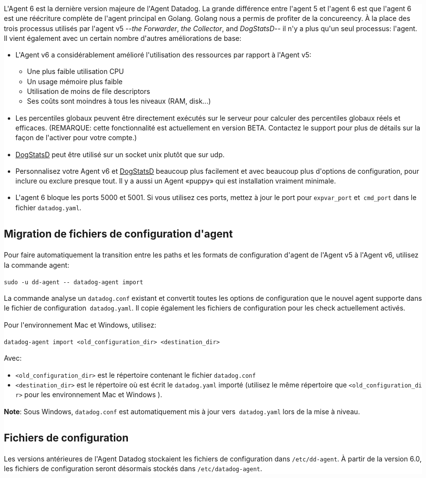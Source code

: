 L'Agent 6 est la dernière version majeure de l'Agent Datadog. La grande différence entre l'agent 5 et l'agent 6 est que l'agent 6 est une réécriture complète de l'agent principal en Golang. Golang nous a permis de profiter de la concureency. À la place des trois processus utilisés par l'agent v5 --*the Forwarder*, *the Collector*, and *DogStatsD*-- il n'y a plus qu'un seul processus: l'agent. Il vient également avec un certain nombre d'autres améliorations de base:

* L'Agent v6 a considérablement amélioré l'utilisation des ressources par rapport à l'Agent v5:

    * Une plus faible utilisation CPU
    * Un usage mémoire plus faible
    * Utilisation de moins de file descriptors
    * Ses coûts sont moindres à tous les niveaux (RAM, disk...)

* Les percentiles globaux peuvent être directement exécutés sur le serveur pour calculer des percentiles globaux réels et efficaces. (REMARQUE: cette fonctionnalité est actuellement en version BETA. Contactez le support pour plus de détails sur la façon de l'activer pour votre compte.)

* [DogStatsD][6] peut être utilisé sur un socket unix plutôt que sur udp.

* Personnalisez votre Agent v6 et [DogStatsD][6] beaucoup plus facilement et avec beaucoup plus d'options de configuration, pour inclure ou exclure presque tout. Il y a aussi un Agent «puppy» qui est installation vraiment minimale.

* L'agent 6 bloque les ports 5000 et 5001. Si vous utilisez ces ports, mettez à jour le port pour `expvar_port` et` cmd_port` dans le fichier `datadog.yaml`.

## Migration de fichiers de configuration d'agent

Pour faire automatiquement la transition entre les paths et les formats de configuration d'agent de l'Agent v5 à l'Agent v6, utilisez la commande agent:

`sudo -u dd-agent -- datadog-agent import`

La commande analyse un `datadog.conf` existant et convertit toutes les options de configuration que le nouvel agent supporte dans le fichier de configuration` datadog.yaml`. Il copie également les fichiers de configuration pour les check actuellement activés.

Pour l'environnement Mac et Windows, utilisez:

`datadog-agent import <old_configuration_dir> <destination_dir>`

Avec:

* `<old_configuration_dir>` est le répertoire contenant le fichier `datadog.conf`
* `<destination_dir>` est le répertoire où est écrit le `datadog.yaml` importé (utilisez le même répertoire que `<old_configuration_dir>`  pour les environnement Mac et Windows ).

**Note**: Sous Windows, `datadog.conf` est automatiquement mis à jour vers` datadog.yaml` lors de la mise à niveau.

## Fichiers de configuration

Les versions antérieures de l'Agent Datadog stockaient les fichiers de configuration dans `/etc/dd-agent`.
À partir de la version 6.0, les fichiers de configuration seront désormais stockés dans
`/etc/datadog-agent`.


[1]: https://github.com/DataDog/dd-agent
[2]: https://github.com/DataDog/datadog-agent
[3]: https://github.com/DataDog/datadog-agent/blob/master/docs/agent/changes.md
[4]: /integrations
[5]: /getting_started/custom_metrics/
[6]: /developers/dogstatsd
[7]: /agent/basic_agent_usage/deb
[8]: /agent/basic_agent_usage/ubuntu
[9]: /agent/basic_agent_usage/redhat
[10]: /agent/basic_agent_usage/suse
[11]: /agent/basic_agent_usage/fedora
[12]: /agent/basic_agent_usage/osx
[13]: /agent/basic_agent_usage/windows